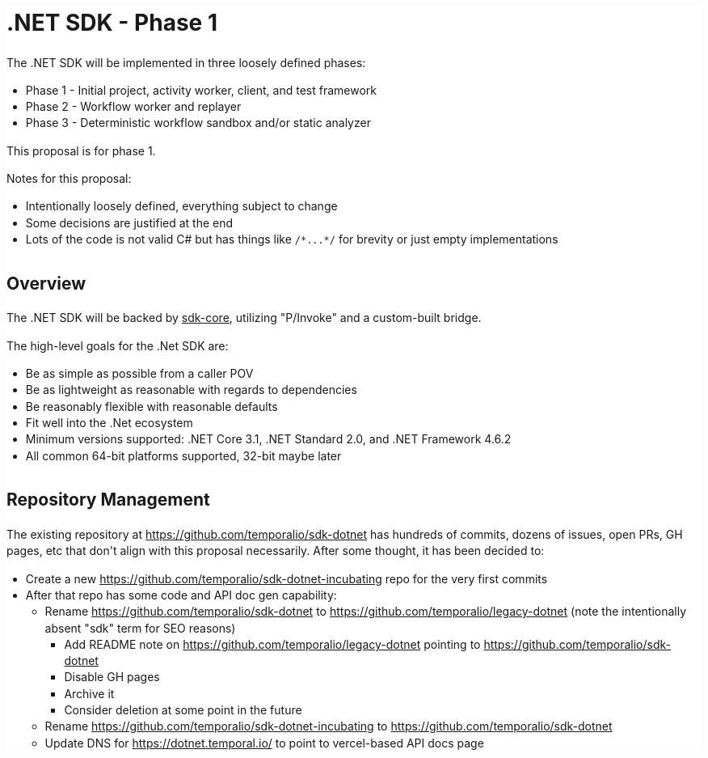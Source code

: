# .NET SDK - Phase 1

The .NET SDK will be implemented in three loosely defined phases:

* Phase 1 - Initial project, activity worker, client, and test framework
* Phase 2 - Workflow worker and replayer
* Phase 3 - Deterministic workflow sandbox and/or static analyzer

This proposal is for phase 1.

Notes for this proposal:

* Intentionally loosely defined, everything subject to change
* Some decisions are justified at the end
* Lots of the code is not valid C# but has things like `/*...*/` for brevity or just empty implementations

## Overview

The .NET SDK will be backed by [sdk-core](https://github.com/temporalio/sdk-core), utilizing "P/Invoke" and a
custom-built bridge.

The high-level goals for the .Net SDK are:

* Be as simple as possible from a caller POV
* Be as lightweight as reasonable with regards to dependencies
* Be reasonably flexible with reasonable defaults
* Fit well into the .Net ecosystem
* Minimum versions supported: .NET Core 3.1, .NET Standard 2.0, and .NET Framework 4.6.2
* All common 64-bit platforms supported, 32-bit maybe later

## Repository Management

The existing repository at https://github.com/temporalio/sdk-dotnet has hundreds of commits, dozens of issues, open PRs,
GH pages, etc that don't align with this proposal necessarily. After some thought, it has been decided to:

* Create a new https://github.com/temporalio/sdk-dotnet-incubating repo for the very first commits
* After that repo has some code and API doc gen capability:
  * Rename https://github.com/temporalio/sdk-dotnet to https://github.com/temporalio/legacy-dotnet (note the
    intentionally absent "sdk" term for SEO reasons)
    * Add README note on https://github.com/temporalio/legacy-dotnet pointing to
      https://github.com/temporalio/sdk-dotnet
    * Disable GH pages
    * Archive it
    * Consider deletion at some point in the future
  * Rename https://github.com/temporalio/sdk-dotnet-incubating to https://github.com/temporalio/sdk-dotnet
  * Update DNS for https://dotnet.temporal.io/ to point to vercel-based API docs page
